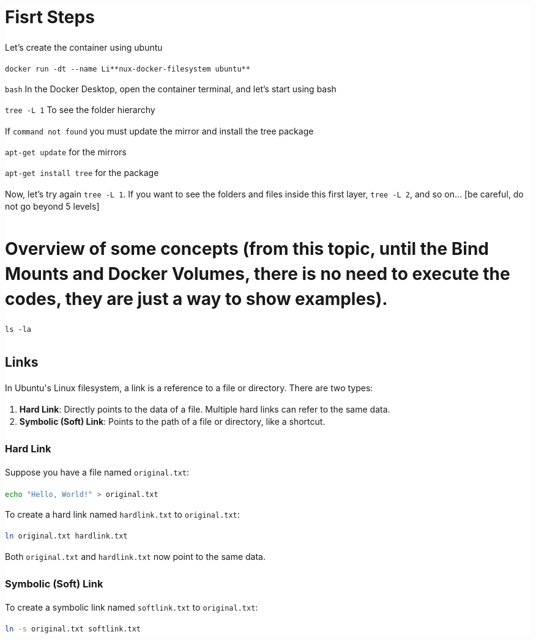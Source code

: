 # Fisrt Steps

Let’s create the container using ubuntu

`docker run -dt --name Li**nux-docker-filesystem ubuntu**`

`bash` In the Docker Desktop, open the container terminal, and let’s start using bash

`tree -L 1` To see the folder hierarchy 

If `command not found` you must update the mirror and install the tree package

`apt-get update` for the mirrors

`apt-get install tree` for the package

Now, let’s try again `tree -L 1`. If you want to see the folders and files inside this first layer, `tree -L 2`, and so on… [be careful, do not go beyond 5 levels]

# Overview of some concepts (from this topic, until the Bind Mounts and Docker Volumes, there is no need to execute the codes, they are just a way to show examples).

`ls -la`

## Links

In Ubuntu's Linux filesystem, a link is a reference to a file or directory. There are two types:

1. **Hard Link**: Directly points to the data of a file. Multiple hard links can refer to the same data.
2. **Symbolic (Soft) Link**: Points to the path of a file or directory, like a shortcut.

### Hard Link

Suppose you have a file named `original.txt`:

```bash
echo "Hello, World!" > original.txt
```

To create a hard link named `hardlink.txt` to `original.txt`:

```bash
ln original.txt hardlink.txt
```

Both `original.txt` and `hardlink.txt` now point to the same data.

### Symbolic (Soft) Link

To create a symbolic link named `softlink.txt` to `original.txt`:

```bash
ln -s original.txt softlink.txt
```
